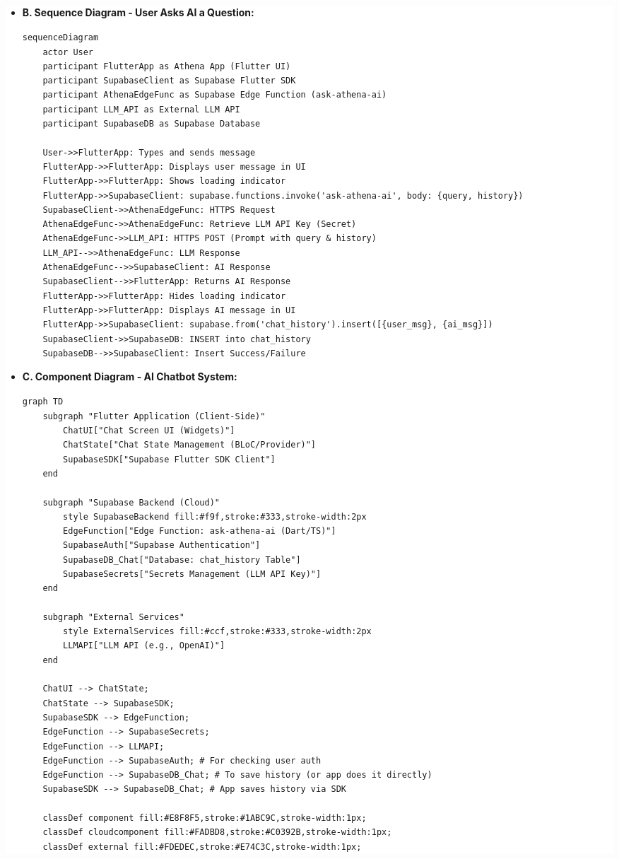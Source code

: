 - **B. Sequence Diagram - User Asks AI a Question:**

  ```mermaid
  sequenceDiagram
      actor User
      participant FlutterApp as Athena App (Flutter UI)
      participant SupabaseClient as Supabase Flutter SDK
      participant AthenaEdgeFunc as Supabase Edge Function (ask-athena-ai)
      participant LLM_API as External LLM API
      participant SupabaseDB as Supabase Database

      User->>FlutterApp: Types and sends message
      FlutterApp->>FlutterApp: Displays user message in UI
      FlutterApp->>FlutterApp: Shows loading indicator
      FlutterApp->>SupabaseClient: supabase.functions.invoke('ask-athena-ai', body: {query, history})
      SupabaseClient->>AthenaEdgeFunc: HTTPS Request
      AthenaEdgeFunc->>AthenaEdgeFunc: Retrieve LLM API Key (Secret)
      AthenaEdgeFunc->>LLM_API: HTTPS POST (Prompt with query & history)
      LLM_API-->>AthenaEdgeFunc: LLM Response
      AthenaEdgeFunc-->>SupabaseClient: AI Response
      SupabaseClient-->>FlutterApp: Returns AI Response
      FlutterApp->>FlutterApp: Hides loading indicator
      FlutterApp->>FlutterApp: Displays AI message in UI
      FlutterApp->>SupabaseClient: supabase.from('chat_history').insert([{user_msg}, {ai_msg}])
      SupabaseClient->>SupabaseDB: INSERT into chat_history
      SupabaseDB-->>SupabaseClient: Insert Success/Failure
  ```

- **C. Component Diagram - AI Chatbot System:**

  ```mermaid
  graph TD
      subgraph "Flutter Application (Client-Side)"
          ChatUI["Chat Screen UI (Widgets)"]
          ChatState["Chat State Management (BLoC/Provider)"]
          SupabaseSDK["Supabase Flutter SDK Client"]
      end

      subgraph "Supabase Backend (Cloud)"
          style SupabaseBackend fill:#f9f,stroke:#333,stroke-width:2px
          EdgeFunction["Edge Function: ask-athena-ai (Dart/TS)"]
          SupabaseAuth["Supabase Authentication"]
          SupabaseDB_Chat["Database: chat_history Table"]
          SupabaseSecrets["Secrets Management (LLM API Key)"]
      end

      subgraph "External Services"
          style ExternalServices fill:#ccf,stroke:#333,stroke-width:2px
          LLMAPI["LLM API (e.g., OpenAI)"]
      end

      ChatUI --> ChatState;
      ChatState --> SupabaseSDK;
      SupabaseSDK --> EdgeFunction;
      EdgeFunction --> SupabaseSecrets;
      EdgeFunction --> LLMAPI;
      EdgeFunction --> SupabaseAuth; # For checking user auth
      EdgeFunction --> SupabaseDB_Chat; # To save history (or app does it directly)
      SupabaseSDK --> SupabaseDB_Chat; # App saves history via SDK

      classDef component fill:#E8F8F5,stroke:#1ABC9C,stroke-width:1px;
      classDef cloudcomponent fill:#FADBD8,stroke:#C0392B,stroke-width:1px;
      classDef external fill:#FDEDEC,stroke:#E74C3C,stroke-width:1px;

  ```